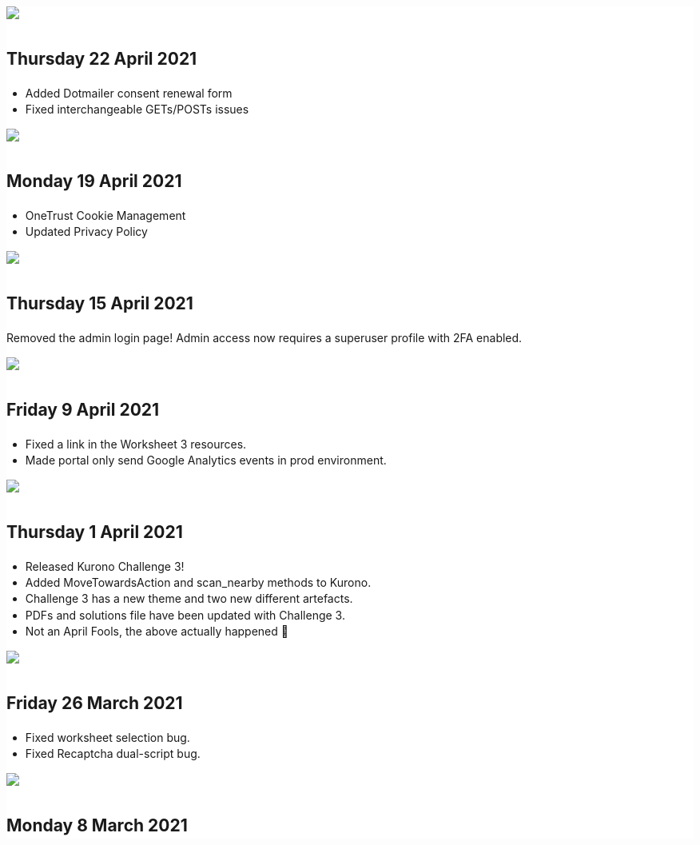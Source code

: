 ![](https://assets.sutori.com/user-uploads/image/629c4170-70ca-4c42-aeb2-0b47785728b6/kisscc0-cute-lock-icons-5b37078a752296.5931807415303330664798.png)

## **Thursday 22 April 2021**

* Added Dotmailer consent renewal form
* Fixed interchangeable GETs/POSTs issues

![](https://assets.sutori.com/user-uploads/image/43cc7bae-a80f-422d-8018-84f8b4434d67/Selection\_357.png)

## **Monday 19 April 2021**

* OneTrust Cookie Management
* Updated Privacy Policy

![](https://assets.sutori.com/user-uploads/image/c5b25772-ce88-4661-9f80-43d8875f401f/Screenshot%20from%202021-04-19%2017-16-44.png)

## **Thursday 15 April 2021**

Removed the admin login page! Admin access now requires a superuser profile with 2FA enabled.

![](https://assets.sutori.com/user-uploads/image/44fc94fd-33a8-4a43-addc-048a0f24337f/shutterstock\_346773854.jpeg)

## **Friday 9 April 2021**

* Fixed a link in the Worksheet 3 resources.
* Made portal only send Google Analytics events in prod environment.

![](https://assets.sutori.com/user-uploads/image/d86474b6-359f-4ff2-a81d-c63673c4dc3d/Screenshot%20from%202021-04-15%2017-45-30.png)

## **Thursday 1 April 2021**

* Released Kurono Challenge 3!
* Added MoveTowardsAction and scan\_nearby methods to Kurono.
* Challenge 3 has a new theme and two new different artefacts.
* PDFs and solutions file have been updated with Challenge 3.
* Not an April Fools, the above actually happened 🙂

![](https://assets.sutori.com/user-uploads/image/f06a2806-b6ba-468f-b558-ae52d7259e13/ancient\_active\[1].png)

## **Friday 26 March 2021**

* Fixed worksheet selection bug.
* Fixed Recaptcha dual-script bug.

![](https://assets.sutori.com/user-uploads/image/9600b544-ae30-47df-b31b-bee186683723/Selection\_346.png)

## **Monday 8 March 2021**
